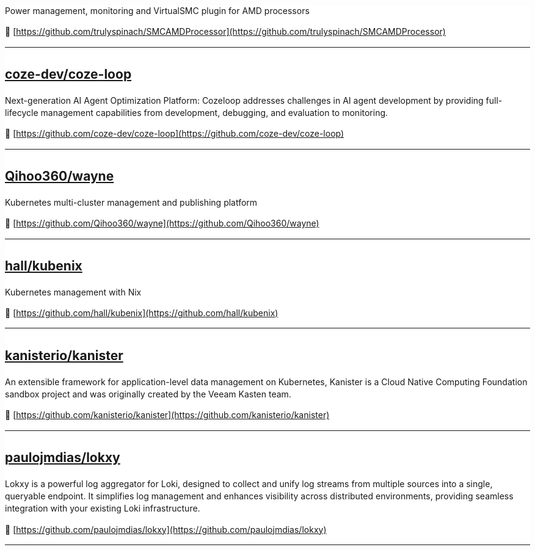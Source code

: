 Power management, monitoring and VirtualSMC plugin for AMD processors

🔗 [https://github.com/trulyspinach/SMCAMDProcessor](https://github.com/trulyspinach/SMCAMDProcessor)

---

## [coze-dev/coze-loop](https://github.com/coze-dev/coze-loop)

Next-generation AI Agent Optimization Platform: Cozeloop addresses challenges in AI agent development by providing full-lifecycle management capabilities from development, debugging, and evaluation to monitoring.

🔗 [https://github.com/coze-dev/coze-loop](https://github.com/coze-dev/coze-loop)

---

## [Qihoo360/wayne](https://github.com/Qihoo360/wayne)

Kubernetes multi-cluster management and publishing platform

🔗 [https://github.com/Qihoo360/wayne](https://github.com/Qihoo360/wayne)

---

## [hall/kubenix](https://github.com/hall/kubenix)

Kubernetes management with Nix

🔗 [https://github.com/hall/kubenix](https://github.com/hall/kubenix)

---

## [kanisterio/kanister](https://github.com/kanisterio/kanister)

An extensible framework for application-level data management on Kubernetes, Kanister is a Cloud Native Computing Foundation sandbox project and was originally created by the Veeam Kasten team.

🔗 [https://github.com/kanisterio/kanister](https://github.com/kanisterio/kanister)

---

## [paulojmdias/lokxy](https://github.com/paulojmdias/lokxy)

Lokxy is a powerful log aggregator for Loki, designed to collect and unify log streams from multiple sources into a single, queryable endpoint. It simplifies log management and enhances visibility across distributed environments, providing seamless integration with your existing Loki infrastructure.

🔗 [https://github.com/paulojmdias/lokxy](https://github.com/paulojmdias/lokxy)

---